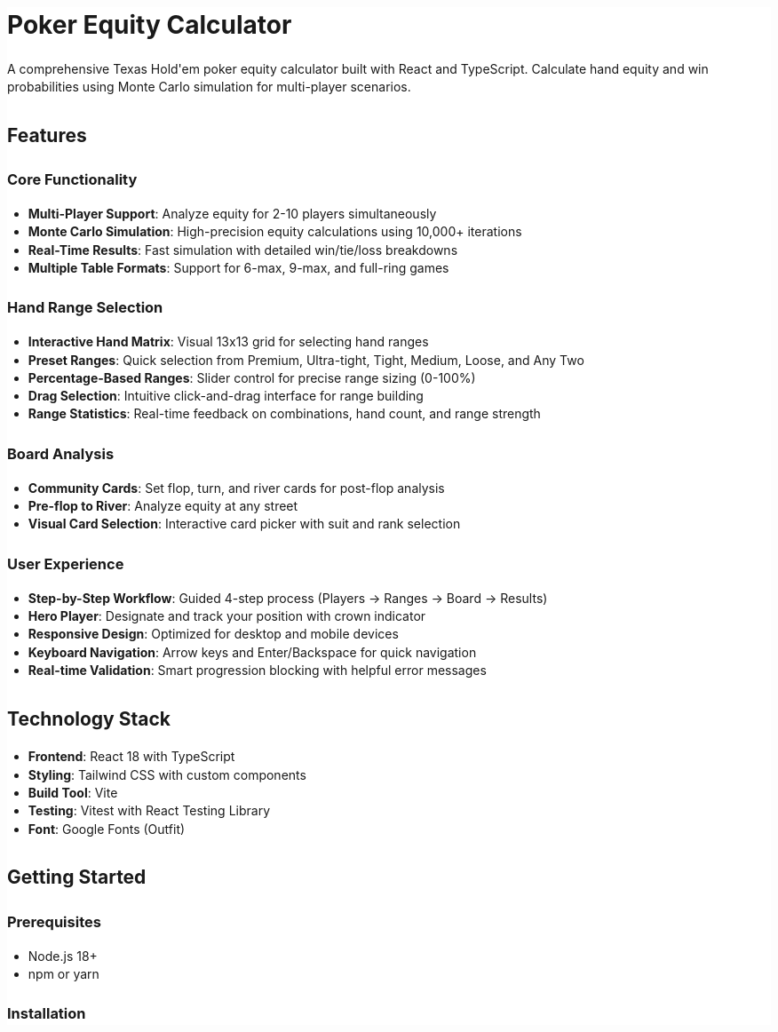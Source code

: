 # Poker Equity Calculator

A comprehensive Texas Hold'em poker equity calculator built with React and TypeScript. Calculate hand equity and win probabilities using Monte Carlo simulation for multi-player scenarios.

## Features

### Core Functionality
- **Multi-Player Support**: Analyze equity for 2-10 players simultaneously
- **Monte Carlo Simulation**: High-precision equity calculations using 10,000+ iterations
- **Real-Time Results**: Fast simulation with detailed win/tie/loss breakdowns
- **Multiple Table Formats**: Support for 6-max, 9-max, and full-ring games

### Hand Range Selection
- **Interactive Hand Matrix**: Visual 13x13 grid for selecting hand ranges
- **Preset Ranges**: Quick selection from Premium, Ultra-tight, Tight, Medium, Loose, and Any Two
- **Percentage-Based Ranges**: Slider control for precise range sizing (0-100%)
- **Drag Selection**: Intuitive click-and-drag interface for range building
- **Range Statistics**: Real-time feedback on combinations, hand count, and range strength

### Board Analysis
- **Community Cards**: Set flop, turn, and river cards for post-flop analysis
- **Pre-flop to River**: Analyze equity at any street
- **Visual Card Selection**: Interactive card picker with suit and rank selection

### User Experience
- **Step-by-Step Workflow**: Guided 4-step process (Players → Ranges → Board → Results)
- **Hero Player**: Designate and track your position with crown indicator
- **Responsive Design**: Optimized for desktop and mobile devices
- **Keyboard Navigation**: Arrow keys and Enter/Backspace for quick navigation
- **Real-time Validation**: Smart progression blocking with helpful error messages

## Technology Stack

- **Frontend**: React 18 with TypeScript
- **Styling**: Tailwind CSS with custom components
- **Build Tool**: Vite
- **Testing**: Vitest with React Testing Library
- **Font**: Google Fonts (Outfit)

## Getting Started

### Prerequisites
- Node.js 18+ 
- npm or yarn

### Installation
